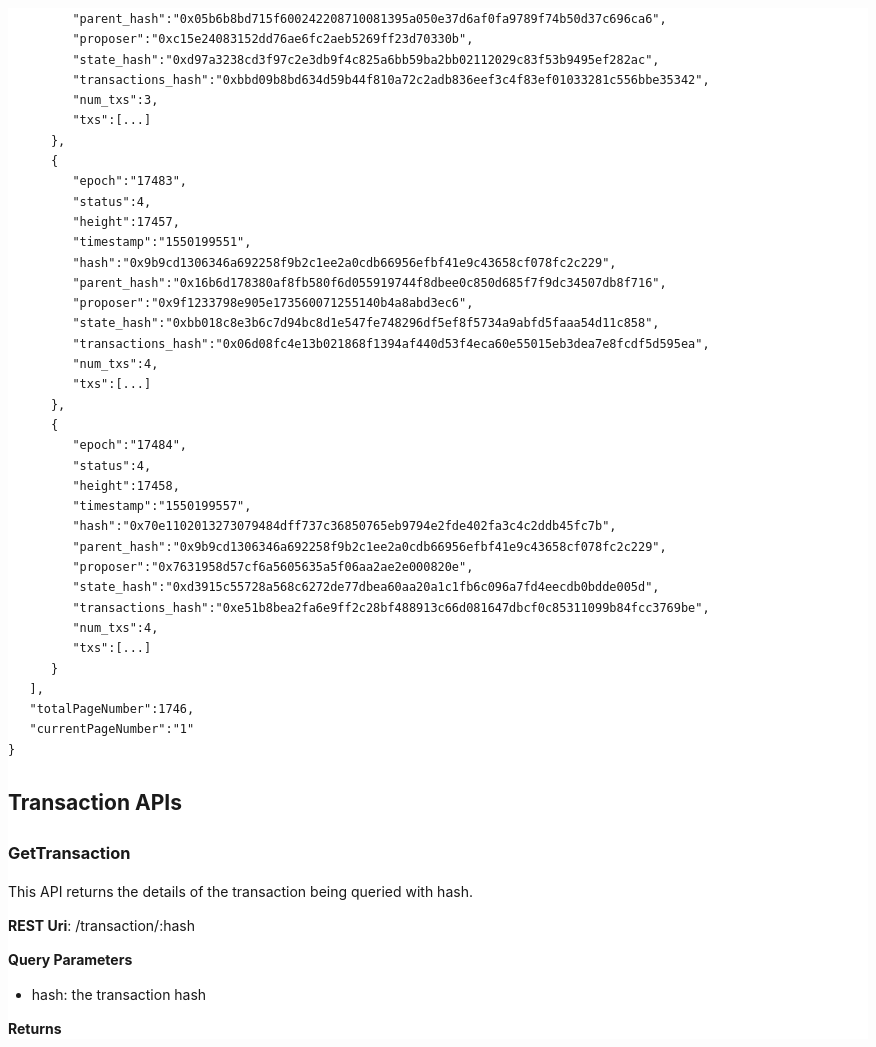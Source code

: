 ```
         "parent_hash":"0x05b6b8bd715f600242208710081395a050e37d6af0fa9789f74b50d37c696ca6",
         "proposer":"0xc15e24083152dd76ae6fc2aeb5269ff23d70330b",
         "state_hash":"0xd97a3238cd3f97c2e3db9f4c825a6bb59ba2bb02112029c83f53b9495ef282ac",
         "transactions_hash":"0xbbd09b8bd634d59b44f810a72c2adb836eef3c4f83ef01033281c556bbe35342",
         "num_txs":3,
         "txs":[...]
      },
      {  
         "epoch":"17483",
         "status":4,
         "height":17457,
         "timestamp":"1550199551",
         "hash":"0x9b9cd1306346a692258f9b2c1ee2a0cdb66956efbf41e9c43658cf078fc2c229",
         "parent_hash":"0x16b6d178380af8fb580f6d055919744f8dbee0c850d685f7f9dc34507db8f716",
         "proposer":"0x9f1233798e905e173560071255140b4a8abd3ec6",
         "state_hash":"0xbb018c8e3b6c7d94bc8d1e547fe748296df5ef8f5734a9abfd5faaa54d11c858",
         "transactions_hash":"0x06d08fc4e13b021868f1394af440d53f4eca60e55015eb3dea7e8fcdf5d595ea",
         "num_txs":4,
         "txs":[...]
      },
      {  
         "epoch":"17484",
         "status":4,
         "height":17458,
         "timestamp":"1550199557",
         "hash":"0x70e1102013273079484dff737c36850765eb9794e2fde402fa3c4c2ddb45fc7b",
         "parent_hash":"0x9b9cd1306346a692258f9b2c1ee2a0cdb66956efbf41e9c43658cf078fc2c229",
         "proposer":"0x7631958d57cf6a5605635a5f06aa2ae2e000820e",
         "state_hash":"0xd3915c55728a568c6272de77dbea60aa20a1c1fb6c096a7fd4eecdb0bdde005d",
         "transactions_hash":"0xe51b8bea2fa6e9ff2c28bf488913c66d081647dbcf0c85311099b84fcc3769be",
         "num_txs":4,
         "txs":[...]
      }
   ],
   "totalPageNumber":1746,
   "currentPageNumber":"1"
}
```

## Transaction APIs

### GetTransaction

This API returns the details of the transaction being queried with hash.

**REST Uri**: /transaction/:hash

**Query Parameters**

- hash: the transaction hash

**Returns**
